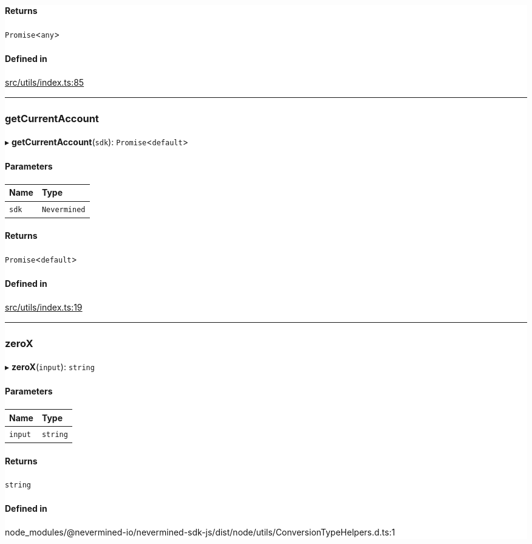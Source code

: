 #### Returns

`Promise`<`any`\>

#### Defined in

[src/utils/index.ts:85](https://github.com/nevermined-io/components-catalog/blob/41297c1/lib/src/utils/index.ts#L85)

___

### getCurrentAccount

▸ **getCurrentAccount**(`sdk`): `Promise`<`default`\>

#### Parameters

| Name | Type |
| :------ | :------ |
| `sdk` | `Nevermined` |

#### Returns

`Promise`<`default`\>

#### Defined in

[src/utils/index.ts:19](https://github.com/nevermined-io/components-catalog/blob/41297c1/lib/src/utils/index.ts#L19)

___

### zeroX

▸ **zeroX**(`input`): `string`

#### Parameters

| Name | Type |
| :------ | :------ |
| `input` | `string` |

#### Returns

`string`

#### Defined in

node_modules/@nevermined-io/nevermined-sdk-js/dist/node/utils/ConversionTypeHelpers.d.ts:1
